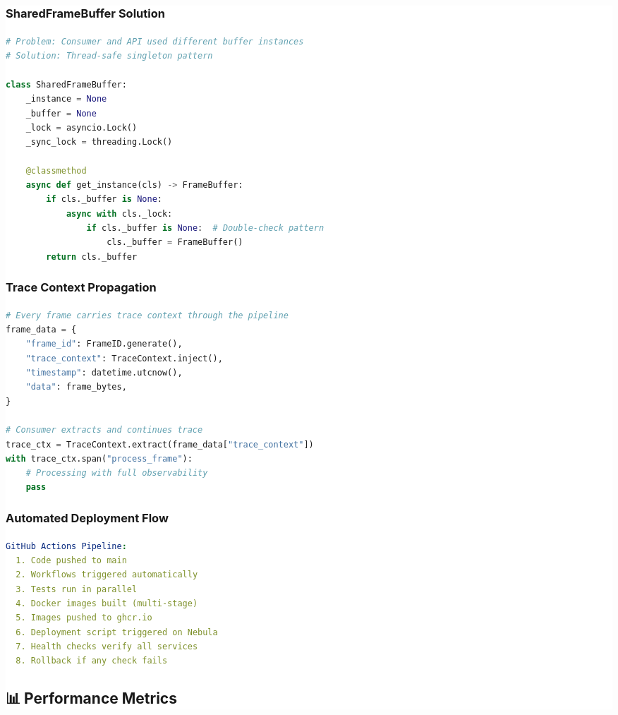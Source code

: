 ### SharedFrameBuffer Solution
```python
# Problem: Consumer and API used different buffer instances
# Solution: Thread-safe singleton pattern

class SharedFrameBuffer:
    _instance = None
    _buffer = None
    _lock = asyncio.Lock()
    _sync_lock = threading.Lock()

    @classmethod
    async def get_instance(cls) -> FrameBuffer:
        if cls._buffer is None:
            async with cls._lock:
                if cls._buffer is None:  # Double-check pattern
                    cls._buffer = FrameBuffer()
        return cls._buffer
```

### Trace Context Propagation
```python
# Every frame carries trace context through the pipeline
frame_data = {
    "frame_id": FrameID.generate(),
    "trace_context": TraceContext.inject(),
    "timestamp": datetime.utcnow(),
    "data": frame_bytes,
}

# Consumer extracts and continues trace
trace_ctx = TraceContext.extract(frame_data["trace_context"])
with trace_ctx.span("process_frame"):
    # Processing with full observability
    pass
```

### Automated Deployment Flow
```yaml
GitHub Actions Pipeline:
  1. Code pushed to main
  2. Workflows triggered automatically
  3. Tests run in parallel
  4. Docker images built (multi-stage)
  5. Images pushed to ghcr.io
  6. Deployment script triggered on Nebula
  7. Health checks verify all services
  8. Rollback if any check fails
```

## 📊 Performance Metrics
